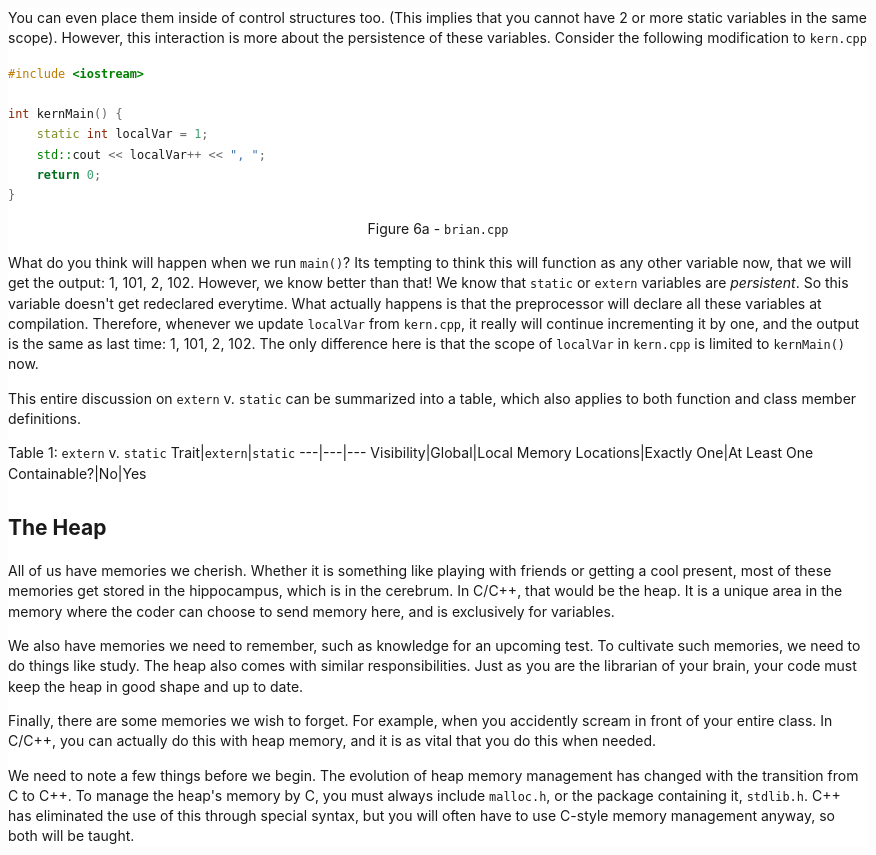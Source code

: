 You can even place them inside of control structures too. (This implies that you cannot have 2 or more static variables in the same scope). However, this interaction is more about the persistence of these variables. Consider the following modification to `kern.cpp`

```C++
#include <iostream>

int kernMain() {
    static int localVar = 1;
    std::cout << localVar++ << ", ";
    return 0;
}
```
<div style="text-align: center"> 

Figure 6a - `brian.cpp` 

</div>

What do you think will happen when we run `main()`? Its tempting to think this will function as any other variable now, that we will get the output: 1, 101, 2, 102. However, we know better than that! We know that `static` or `extern` variables are *persistent*. So this variable doesn't get redeclared everytime. What actually happens is that the preprocessor will declare all these variables at compilation. Therefore, whenever we update `localVar` from `kern.cpp`, it really will continue incrementing it by one, and the output is the same as last time: 1, 101, 2, 102. The only difference here is that the scope of `localVar` in `kern.cpp` is limited to `kernMain()` now.

This entire discussion on `extern` v. `static` can be summarized into a table, which also applies to both function and class member definitions.

Table 1: `extern` v. `static`
Trait|`extern`|`static`
---|---|---
Visibility|Global|Local
Memory Locations|Exactly One|At Least One
Containable?|No|Yes

## The Heap

All of us have memories we cherish. Whether it is something like playing with friends or getting a cool present, most of these memories get stored in the hippocampus, which is in the cerebrum. In C/C++, that would be the heap. It is a unique area in the memory where the coder can choose to send memory here, and is exclusively for variables.

We also have memories we need to remember, such as knowledge for an upcoming test. To cultivate such memories, we need to do things like study. The heap also comes with similar responsibilities. Just as you are the librarian of your brain, your code must keep the heap in good shape and up to date.

Finally, there are some memories we wish to forget. For example, when you accidently scream in front of your entire class. In C/C++, you can actually do this with heap memory, and it is as vital that you do this when needed.

We need to note a few things before we begin. The evolution of heap memory management has changed with the transition from C to C++. To manage the heap's memory by C, you must always include `malloc.h`, or the package containing it, `stdlib.h`. C++ has eliminated the use of this through special syntax, but you will often have to use C-style memory management anyway, so both will be taught.
